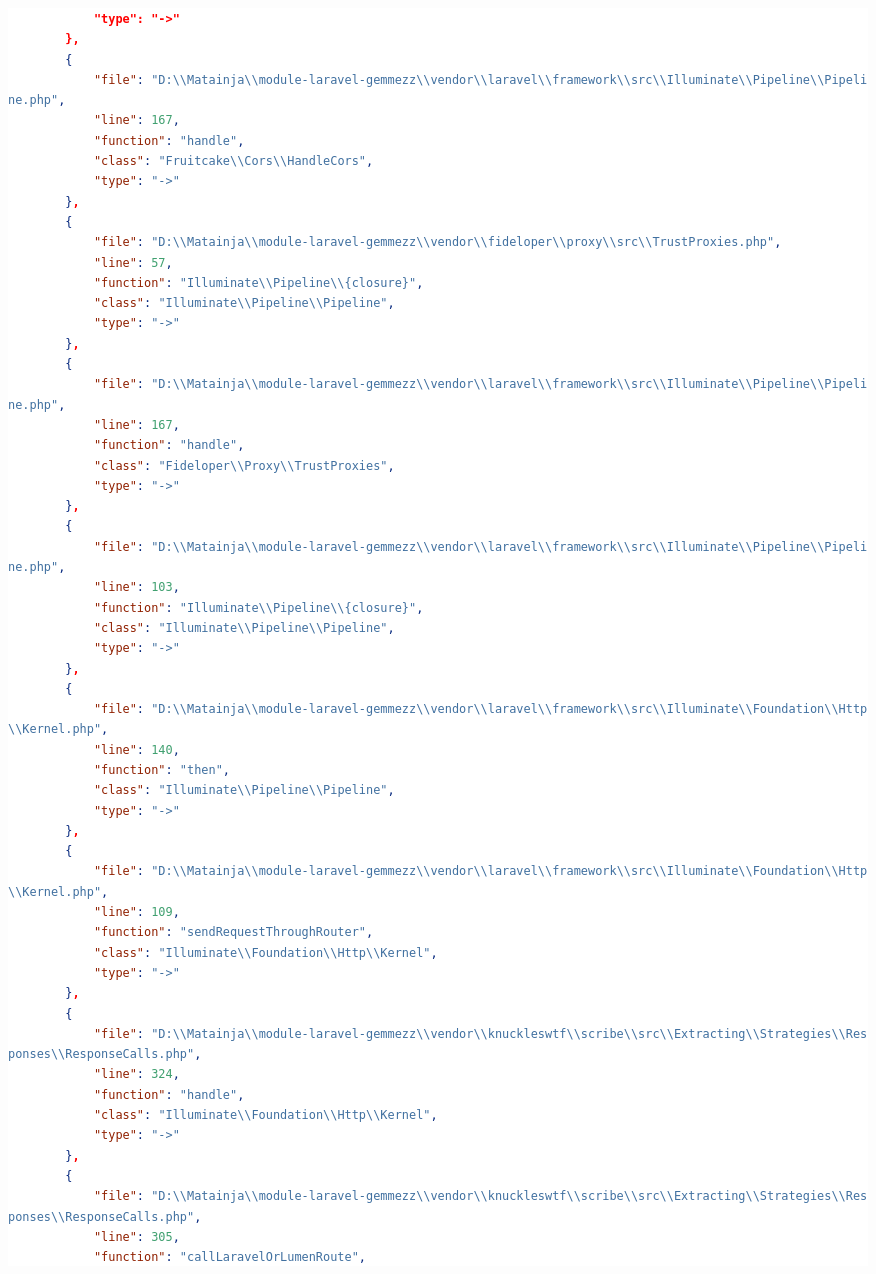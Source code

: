 ```json
            "type": "->"
        },
        {
            "file": "D:\\Matainja\\module-laravel-gemmezz\\vendor\\laravel\\framework\\src\\Illuminate\\Pipeline\\Pipeline.php",
            "line": 167,
            "function": "handle",
            "class": "Fruitcake\\Cors\\HandleCors",
            "type": "->"
        },
        {
            "file": "D:\\Matainja\\module-laravel-gemmezz\\vendor\\fideloper\\proxy\\src\\TrustProxies.php",
            "line": 57,
            "function": "Illuminate\\Pipeline\\{closure}",
            "class": "Illuminate\\Pipeline\\Pipeline",
            "type": "->"
        },
        {
            "file": "D:\\Matainja\\module-laravel-gemmezz\\vendor\\laravel\\framework\\src\\Illuminate\\Pipeline\\Pipeline.php",
            "line": 167,
            "function": "handle",
            "class": "Fideloper\\Proxy\\TrustProxies",
            "type": "->"
        },
        {
            "file": "D:\\Matainja\\module-laravel-gemmezz\\vendor\\laravel\\framework\\src\\Illuminate\\Pipeline\\Pipeline.php",
            "line": 103,
            "function": "Illuminate\\Pipeline\\{closure}",
            "class": "Illuminate\\Pipeline\\Pipeline",
            "type": "->"
        },
        {
            "file": "D:\\Matainja\\module-laravel-gemmezz\\vendor\\laravel\\framework\\src\\Illuminate\\Foundation\\Http\\Kernel.php",
            "line": 140,
            "function": "then",
            "class": "Illuminate\\Pipeline\\Pipeline",
            "type": "->"
        },
        {
            "file": "D:\\Matainja\\module-laravel-gemmezz\\vendor\\laravel\\framework\\src\\Illuminate\\Foundation\\Http\\Kernel.php",
            "line": 109,
            "function": "sendRequestThroughRouter",
            "class": "Illuminate\\Foundation\\Http\\Kernel",
            "type": "->"
        },
        {
            "file": "D:\\Matainja\\module-laravel-gemmezz\\vendor\\knuckleswtf\\scribe\\src\\Extracting\\Strategies\\Responses\\ResponseCalls.php",
            "line": 324,
            "function": "handle",
            "class": "Illuminate\\Foundation\\Http\\Kernel",
            "type": "->"
        },
        {
            "file": "D:\\Matainja\\module-laravel-gemmezz\\vendor\\knuckleswtf\\scribe\\src\\Extracting\\Strategies\\Responses\\ResponseCalls.php",
            "line": 305,
            "function": "callLaravelOrLumenRoute",
```